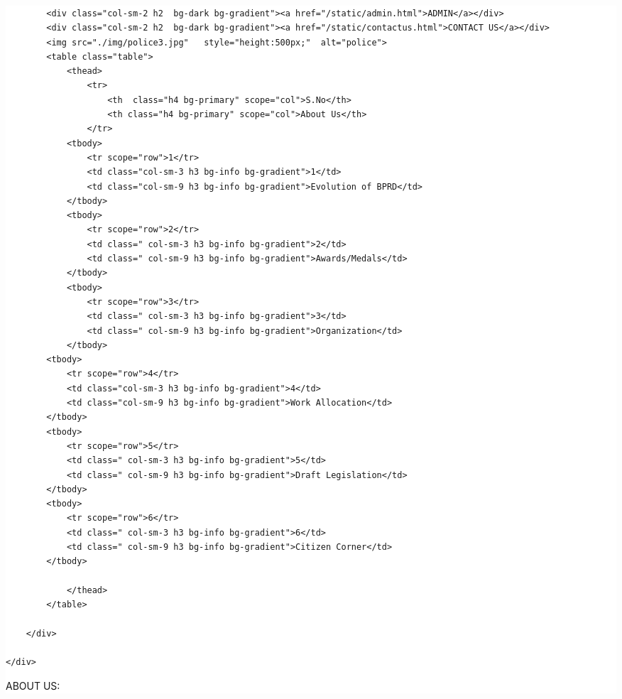             <div class="col-sm-2 h2  bg-dark bg-gradient"><a href="/static/admin.html">ADMIN</a></div>
            <div class="col-sm-2 h2  bg-dark bg-gradient"><a href="/static/contactus.html">CONTACT US</a></div>
            <img src="./img/police3.jpg"   style="height:500px;"  alt="police">
            <table class="table">
                <thead>
                    <tr>
                        <th  class="h4 bg-primary" scope="col">S.No</th>
                        <th class="h4 bg-primary" scope="col">About Us</th>
                    </tr>
                <tbody>
                    <tr scope="row">1</tr>
                    <td class="col-sm-3 h3 bg-info bg-gradient">1</td>
                    <td class="col-sm-9 h3 bg-info bg-gradient">Evolution of BPRD</td>
                </tbody>
                <tbody>
                    <tr scope="row">2</tr>
                    <td class=" col-sm-3 h3 bg-info bg-gradient">2</td>
                    <td class=" col-sm-9 h3 bg-info bg-gradient">Awards/Medals</td>
                </tbody>
                <tbody>
                    <tr scope="row">3</tr>
                    <td class=" col-sm-3 h3 bg-info bg-gradient">3</td>
                    <td class=" col-sm-9 h3 bg-info bg-gradient">Organization</td>
                </tbody>
            <tbody>
                <tr scope="row">4</tr>
                <td class="col-sm-3 h3 bg-info bg-gradient">4</td>
                <td class="col-sm-9 h3 bg-info bg-gradient">Work Allocation</td>
            </tbody>
            <tbody>
                <tr scope="row">5</tr>
                <td class=" col-sm-3 h3 bg-info bg-gradient">5</td>
                <td class=" col-sm-9 h3 bg-info bg-gradient">Draft Legislation</td>
            </tbody>
            <tbody>
                <tr scope="row">6</tr>
                <td class=" col-sm-3 h3 bg-info bg-gradient">6</td>
                <td class=" col-sm-9 h3 bg-info bg-gradient">Citizen Corner</td>
            </tbody>

                </thead>
            </table>

        </div>
      
    </div>
 
</body>
</html>

ABOUT US:
<!DOCTYPE html>
<html lang="en">
<head>
    <meta charset="UTF-8">
    <meta http-equiv="X-UA-Compatible" content="IE=edge">
    <meta name="viewport" content="width=device-width, initial-scale=1.0">
    <title>Bootstrap Website</title>
    <link href="https://cdn.jsdelivr.net/npm/bootstrap@5.0.2/dist/css/bootstrap.min.css" rel="stylesheet" integrity="sha384-EVSTQN3/azprG1Anm3QDgpJLIm9Nao0Yz1ztcQTwFspd3yD65VohhpuuCOmLASjC" crossorigin="anonymous">
<script src="https://cdn.jsdelivr.net/npm/bootstrap@5.0.2/dist/js/bootstrap.bundle.min.js" integrity="sha384-MrcW6ZMFYlzcLA8Nl+NtUVF0sA7MsXsP1UyJoMp4YLEuNSfAP+JcXn/tWtIaxVXM" crossorigin="anonymous"></script>
</head>